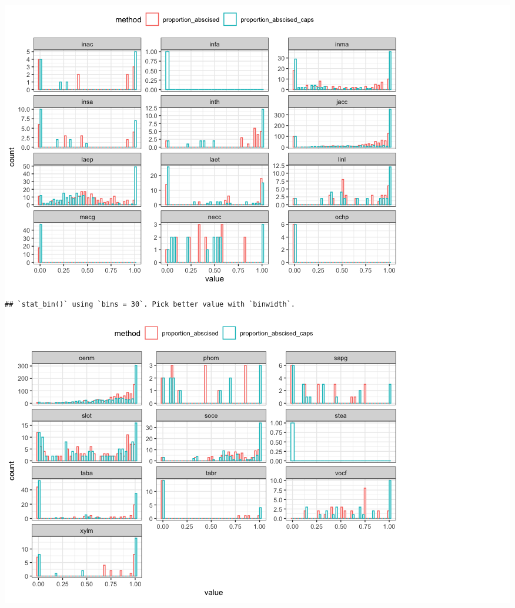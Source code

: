 ![](figures/10_using-capsules/compare-capsule-method-2.png)

    ## `stat_bin()` using `bins = 30`. Pick better value with `binwidth`.

![](figures/10_using-capsules/compare-capsule-method-3.png)
